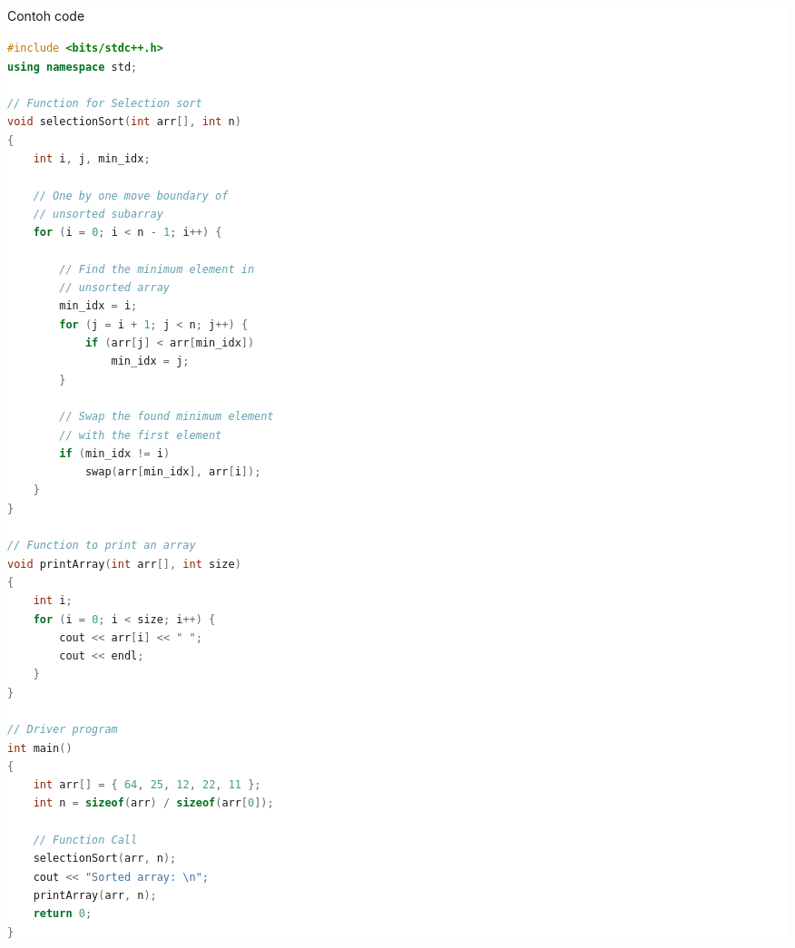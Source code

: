 Contoh code
```c++
#include <bits/stdc++.h> 
using namespace std; 
  
// Function for Selection sort 
void selectionSort(int arr[], int n) 
{ 
    int i, j, min_idx; 
  
    // One by one move boundary of 
    // unsorted subarray 
    for (i = 0; i < n - 1; i++) { 
  
        // Find the minimum element in 
        // unsorted array 
        min_idx = i; 
        for (j = i + 1; j < n; j++) { 
            if (arr[j] < arr[min_idx]) 
                min_idx = j; 
        } 
  
        // Swap the found minimum element 
        // with the first element 
        if (min_idx != i) 
            swap(arr[min_idx], arr[i]); 
    } 
} 
  
// Function to print an array 
void printArray(int arr[], int size) 
{ 
    int i; 
    for (i = 0; i < size; i++) { 
        cout << arr[i] << " "; 
        cout << endl; 
    } 
} 
  
// Driver program 
int main() 
{ 
    int arr[] = { 64, 25, 12, 22, 11 }; 
    int n = sizeof(arr) / sizeof(arr[0]); 
  
    // Function Call 
    selectionSort(arr, n); 
    cout << "Sorted array: \n"; 
    printArray(arr, n); 
    return 0; 
}
```
